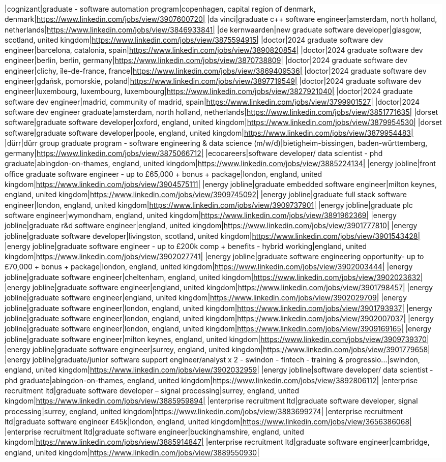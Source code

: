 |cognizant|graduate - software automation program|copenhagen, capital region of denmark, denmark|https://www.linkedin.com/jobs/view/3907600720|
|da vinci|graduate c++ software engineer|amsterdam, north holland, netherlands|https://www.linkedin.com/jobs/view/3846933841|
|de kernwaarden|new graduate software developer|glasgow, scotland, united kingdom|https://www.linkedin.com/jobs/view/3875594915|
|doctor|2024 graduate software dev engineer|barcelona, catalonia, spain|https://www.linkedin.com/jobs/view/3890820854|
|doctor|2024 graduate software dev engineer|berlin, berlin, germany|https://www.linkedin.com/jobs/view/3870738809|
|doctor|2024 graduate software dev engineer|clichy, île-de-france, france|https://www.linkedin.com/jobs/view/3869409536|
|doctor|2024 graduate software dev engineer|gdańsk, pomorskie, poland|https://www.linkedin.com/jobs/view/3897719549|
|doctor|2024 graduate software dev engineer|luxembourg, luxembourg, luxembourg|https://www.linkedin.com/jobs/view/3827921040|
|doctor|2024 graduate software dev engineer|madrid, community of madrid, spain|https://www.linkedin.com/jobs/view/3799901527|
|doctor|2024 software dev engineer graduate|amsterdam, north holland, netherlands|https://www.linkedin.com/jobs/view/3851771635|
|dorset software|graduate software developer|oxford, england, united kingdom|https://www.linkedin.com/jobs/view/3879954530|
|dorset software|graduate software developer|poole, england, united kingdom|https://www.linkedin.com/jobs/view/3879954483|
|dürr|dürr group graduate program - software engineering & data science (m/w/d)|bietigheim-bissingen, baden-württemberg, germany|https://www.linkedin.com/jobs/view/3875066712|
|ecocareers|software developer/ data scientist - phd graduate|abingdon-on-thames, england, united kingdom|https://www.linkedin.com/jobs/view/3885224134|
|energy jobline|front office graduate software engineer - up to £65,000 + bonus + package|london, england, united kingdom|https://www.linkedin.com/jobs/view/3904575111|
|energy jobline|graduate embedded software engineer|milton keynes, england, united kingdom|https://www.linkedin.com/jobs/view/3909745092|
|energy jobline|graduate full stack software engineer|london, england, united kingdom|https://www.linkedin.com/jobs/view/3909737901|
|energy jobline|graduate plc software engineer|wymondham, england, united kingdom|https://www.linkedin.com/jobs/view/3891962369|
|energy jobline|graduate r&d software engineer|england, united kingdom|https://www.linkedin.com/jobs/view/3901777810|
|energy jobline|graduate software developer|livingston, scotland, united kingdom|https://www.linkedin.com/jobs/view/3901543428|
|energy jobline|graduate software engineer - up to £200k comp + benefits - hybrid working|england, united kingdom|https://www.linkedin.com/jobs/view/3902027741|
|energy jobline|graduate software engineering opportunity- up to £70,000 + bonus + package|london, england, united kingdom|https://www.linkedin.com/jobs/view/3902003444|
|energy jobline|graduate software engineer|cheltenham, england, united kingdom|https://www.linkedin.com/jobs/view/3902023632|
|energy jobline|graduate software engineer|england, united kingdom|https://www.linkedin.com/jobs/view/3901798457|
|energy jobline|graduate software engineer|england, united kingdom|https://www.linkedin.com/jobs/view/3902029709|
|energy jobline|graduate software engineer|london, england, united kingdom|https://www.linkedin.com/jobs/view/3901793937|
|energy jobline|graduate software engineer|london, england, united kingdom|https://www.linkedin.com/jobs/view/3902007037|
|energy jobline|graduate software engineer|london, england, united kingdom|https://www.linkedin.com/jobs/view/3909169165|
|energy jobline|graduate software engineer|milton keynes, england, united kingdom|https://www.linkedin.com/jobs/view/3909739370|
|energy jobline|graduate software engineer|surrey, england, united kingdom|https://www.linkedin.com/jobs/view/3901779658|
|energy jobline|graduate/junior software support engineer/analyst x 2 - swindon - fintech - training & progressio...|swindon, england, united kingdom|https://www.linkedin.com/jobs/view/3902032959|
|energy jobline|software developer/ data scientist - phd graduate|abingdon-on-thames, england, united kingdom|https://www.linkedin.com/jobs/view/3892806112|
|enterprise recruitment ltd|graduate software developer – signal processing|surrey, england, united kingdom|https://www.linkedin.com/jobs/view/3885959894|
|enterprise recruitment ltd|graduate software developer, signal processing|surrey, england, united kingdom|https://www.linkedin.com/jobs/view/3883699274|
|enterprise recruitment ltd|graduate software engineer £45k|london, england, united kingdom|https://www.linkedin.com/jobs/view/3656386068|
|enterprise recruitment ltd|graduate software engineer|buckinghamshire, england, united kingdom|https://www.linkedin.com/jobs/view/3885914847|
|enterprise recruitment ltd|graduate software engineer|cambridge, england, united kingdom|https://www.linkedin.com/jobs/view/3889550930|